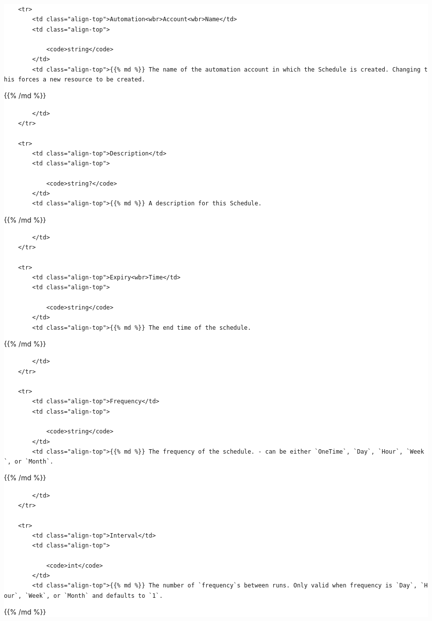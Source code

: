         <tr>
            <td class="align-top">Automation<wbr>Account<wbr>Name</td>
            <td class="align-top">
                
                <code>string</code>
            </td>
            <td class="align-top">{{% md %}} The name of the automation account in which the Schedule is created. Changing this forces a new resource to be created.
 {{% /md %}}

            
            </td>
        </tr>
    
        <tr>
            <td class="align-top">Description</td>
            <td class="align-top">
                
                <code>string?</code>
            </td>
            <td class="align-top">{{% md %}} A description for this Schedule.
 {{% /md %}}

            
            </td>
        </tr>
    
        <tr>
            <td class="align-top">Expiry<wbr>Time</td>
            <td class="align-top">
                
                <code>string</code>
            </td>
            <td class="align-top">{{% md %}} The end time of the schedule.
 {{% /md %}}

            
            </td>
        </tr>
    
        <tr>
            <td class="align-top">Frequency</td>
            <td class="align-top">
                
                <code>string</code>
            </td>
            <td class="align-top">{{% md %}} The frequency of the schedule. - can be either `OneTime`, `Day`, `Hour`, `Week`, or `Month`.
 {{% /md %}}

            
            </td>
        </tr>
    
        <tr>
            <td class="align-top">Interval</td>
            <td class="align-top">
                
                <code>int</code>
            </td>
            <td class="align-top">{{% md %}} The number of `frequency`s between runs. Only valid when frequency is `Day`, `Hour`, `Week`, or `Month` and defaults to `1`.
 {{% /md %}}
